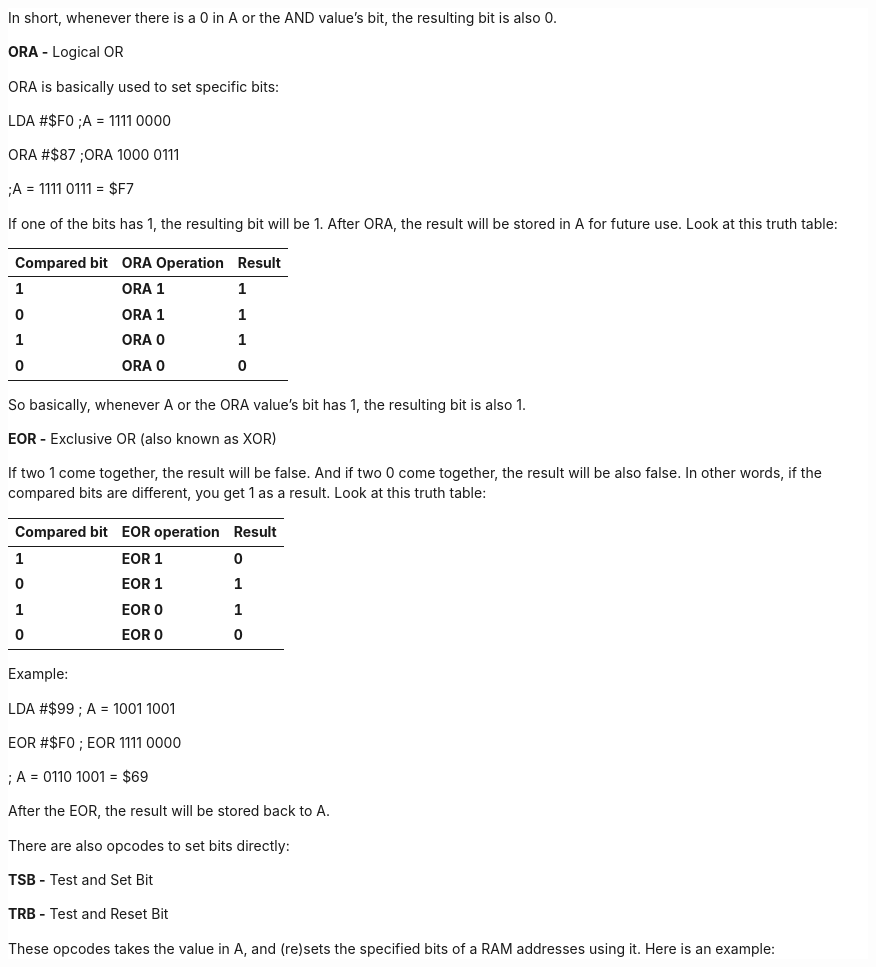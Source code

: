 In short, whenever there is a 0 in A or the AND value’s bit, the resulting bit is also 0.

**ORA -** Logical OR

ORA is basically used to set specific bits:

LDA \#$F0 ;A = 1111 0000

ORA \#$87 ;ORA 1000 0111

 ;A = 1111 0111 = $F7

If one of the bits has 1, the resulting bit will be 1. After ORA, the result will be stored in A for future use. Look at this truth table:

| **Compared bit** | **ORA Operation** | **Result** |
| :--- | :--- | :--- |
| **1** | **ORA 1** | **1** |
| **0** | **ORA 1** | **1** |
| **1** | **ORA 0** | **1** |
| **0** | **ORA 0** | **0** |

So basically, whenever A or the ORA value’s bit has 1, the resulting bit is also 1.

**EOR -** Exclusive OR \(also known as XOR\)

If two 1 come together, the result will be false. And if two 0 come together, the result will be also false. In other words, if the compared bits are different, you get 1 as a result. Look at this truth table:

| **Compared bit** | **EOR operation** | **Result** |
| :--- | :--- | :--- |
| **1** | **EOR 1** | **0** |
| **0** | **EOR 1** | **1** |
| **1** | **EOR 0** | **1** |
| **0** | **EOR 0** | **0** |

Example:

LDA \#$99 ; A = 1001 1001

EOR \#$F0 ; EOR 1111 0000

 ; A = 0110 1001 = $69

After the EOR, the result will be stored back to A.

There are also opcodes to set bits directly:

**TSB -** Test and Set Bit

**TRB -** Test and Reset Bit

These opcodes takes the value in A, and \(re\)sets the specified bits of a RAM addresses using it. Here is an example:
